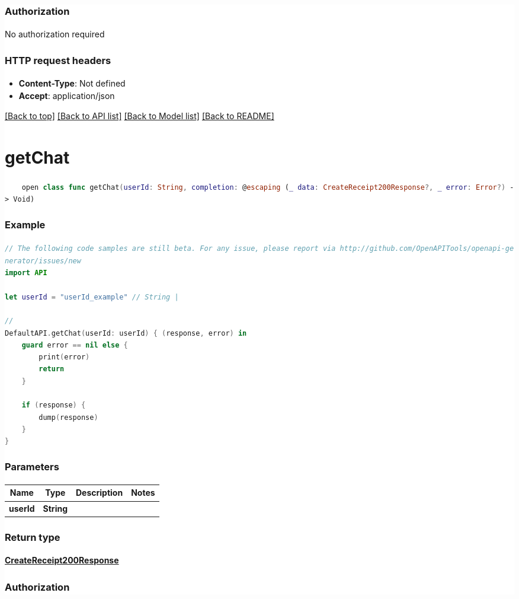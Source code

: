 ### Authorization

No authorization required

### HTTP request headers

 - **Content-Type**: Not defined
 - **Accept**: application/json

[[Back to top]](#) [[Back to API list]](../README.md#documentation-for-api-endpoints) [[Back to Model list]](../README.md#documentation-for-models) [[Back to README]](../README.md)

# **getChat**
```swift
    open class func getChat(userId: String, completion: @escaping (_ data: CreateReceipt200Response?, _ error: Error?) -> Void)
```



### Example
```swift
// The following code samples are still beta. For any issue, please report via http://github.com/OpenAPITools/openapi-generator/issues/new
import API

let userId = "userId_example" // String | 

// 
DefaultAPI.getChat(userId: userId) { (response, error) in
    guard error == nil else {
        print(error)
        return
    }

    if (response) {
        dump(response)
    }
}
```

### Parameters

Name | Type | Description  | Notes
------------- | ------------- | ------------- | -------------
 **userId** | **String** |  | 

### Return type

[**CreateReceipt200Response**](CreateReceipt200Response.md)

### Authorization
